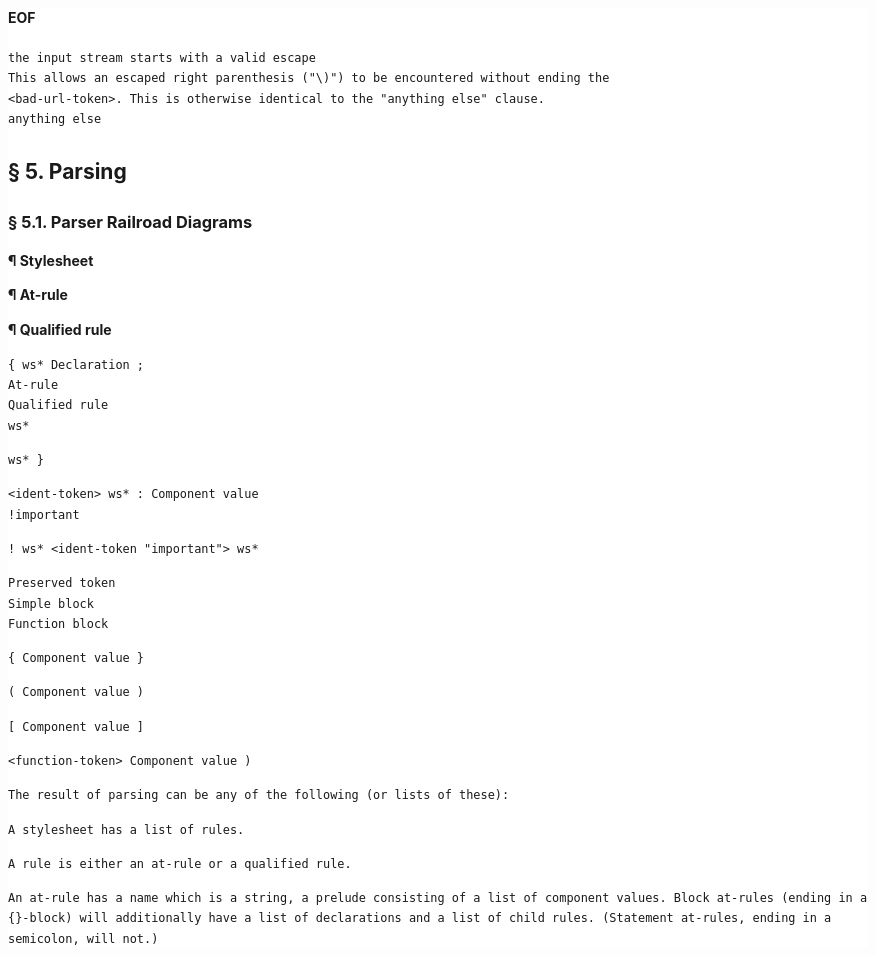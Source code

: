#### EOF

```
the input stream starts with a valid escape
This allows an escaped right parenthesis ("\)") to be encountered without ending the
<bad-url-token>. This is otherwise identical to the "anything else" clause.
anything else
```
## § 5. Parsing

### § 5.1. Parser Railroad Diagrams

**¶ Stylesheet**

**¶ At-rule**

**¶ Qualified rule**


```
{ ws* Declaration ;
At-rule
Qualified rule
ws*
```
```
ws* }
```
```
<ident-token> ws* : Component value
!important
```
```
! ws* <ident-token "important"> ws*
```
```
Preserved token
Simple block
Function block
```
```
{ Component value }
```
```
( Component value )
```
```
[ Component value ]
```
```
<function-token> Component value )
```
```
The result of parsing can be any of the following (or lists of these):
```
```
A stylesheet has a list of rules.
```
```
A rule is either an at-rule or a qualified rule.
```
```
An at-rule has a name which is a string, a prelude consisting of a list of component values. Block at-rules (ending in a
{}-block) will additionally have a list of declarations and a list of child rules. (Statement at-rules, ending in a
semicolon, will not.)
```
```
```